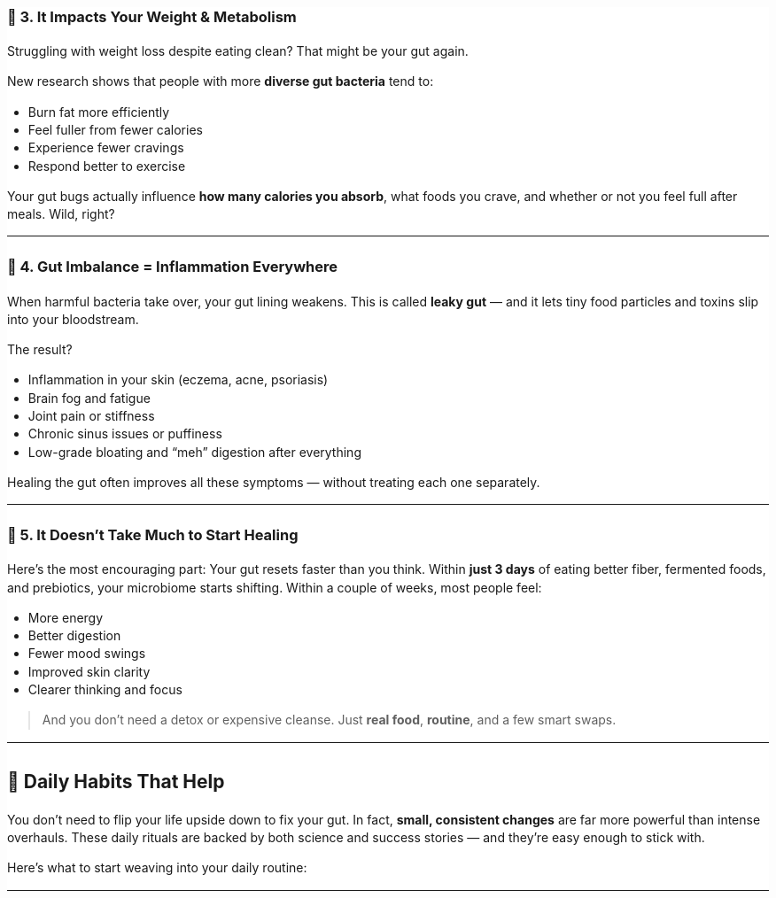 ### 🔹 3. It Impacts Your Weight & Metabolism

Struggling with weight loss despite eating clean? That might be your gut again.

New research shows that people with more **diverse gut bacteria** tend to:

- Burn fat more efficiently  
- Feel fuller from fewer calories  
- Experience fewer cravings  
- Respond better to exercise

Your gut bugs actually influence **how many calories you absorb**, what foods you crave, and whether or not you feel full after meals. Wild, right?

---

### 🔹 4. Gut Imbalance = Inflammation Everywhere

When harmful bacteria take over, your gut lining weakens. This is called **leaky gut** — and it lets tiny food particles and toxins slip into your bloodstream.

The result?

- Inflammation in your skin (eczema, acne, psoriasis)  
- Brain fog and fatigue  
- Joint pain or stiffness  
- Chronic sinus issues or puffiness  
- Low-grade bloating and “meh” digestion after everything

Healing the gut often improves all these symptoms — without treating each one separately.

---

### 🔹 5. It Doesn’t Take Much to Start Healing

Here’s the most encouraging part: Your gut resets faster than you think. Within **just 3 days** of eating better fiber, fermented foods, and prebiotics, your microbiome starts shifting. Within a couple of weeks, most people feel:

- More energy  
- Better digestion  
- Fewer mood swings  
- Improved skin clarity  
- Clearer thinking and focus

> And you don’t need a detox or expensive cleanse. Just **real food**, **routine**, and a few smart swaps.

---

<h2 id="gut-habits">🍵 Daily Habits That Help</h2>

You don’t need to flip your life upside down to fix your gut. In fact, **small, consistent changes** are far more powerful than intense overhauls. These daily rituals are backed by both science and success stories — and they’re easy enough to stick with.

Here’s what to start weaving into your daily routine:

---